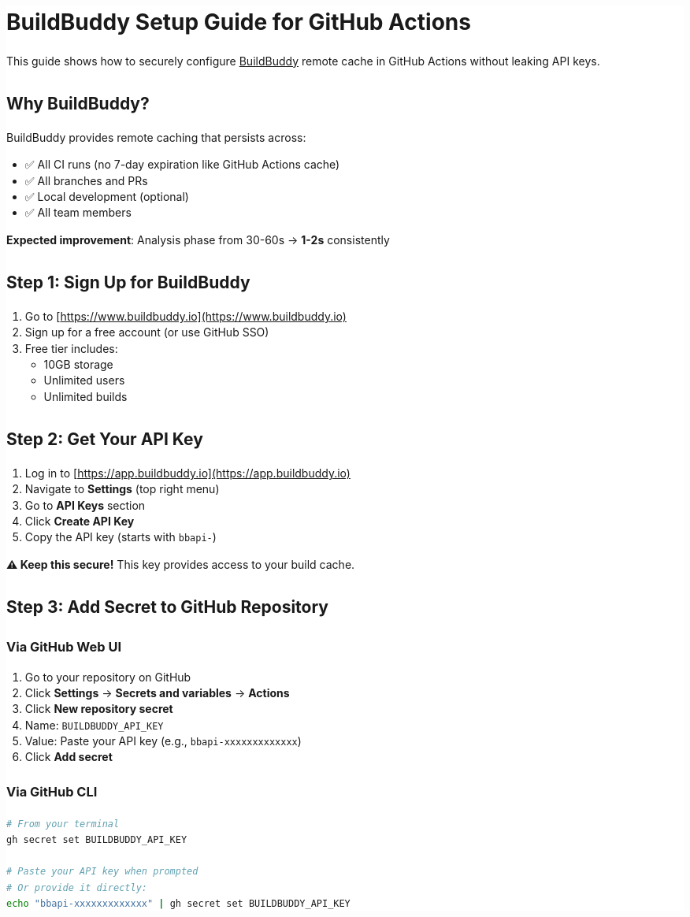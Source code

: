 # BuildBuddy Setup Guide for GitHub Actions

This guide shows how to securely configure [BuildBuddy](https://app.buildbuddy.io/docs/setup) remote cache in GitHub Actions without leaking API keys.

## Why BuildBuddy?

BuildBuddy provides remote caching that persists across:
- ✅ All CI runs (no 7-day expiration like GitHub Actions cache)
- ✅ All branches and PRs
- ✅ Local development (optional)
- ✅ All team members

**Expected improvement**: Analysis phase from 30-60s → **1-2s** consistently

## Step 1: Sign Up for BuildBuddy

1. Go to [https://www.buildbuddy.io](https://www.buildbuddy.io)
2. Sign up for a free account (or use GitHub SSO)
3. Free tier includes:
   - 10GB storage
   - Unlimited users
   - Unlimited builds

## Step 2: Get Your API Key

1. Log in to [https://app.buildbuddy.io](https://app.buildbuddy.io)
2. Navigate to **Settings** (top right menu)
3. Go to **API Keys** section
4. Click **Create API Key**
5. Copy the API key (starts with `bbapi-`)

**⚠️ Keep this secure!** This key provides access to your build cache.

## Step 3: Add Secret to GitHub Repository

### Via GitHub Web UI

1. Go to your repository on GitHub
2. Click **Settings** → **Secrets and variables** → **Actions**
3. Click **New repository secret**
4. Name: `BUILDBUDDY_API_KEY`
5. Value: Paste your API key (e.g., `bbapi-xxxxxxxxxxxxx`)
6. Click **Add secret**

### Via GitHub CLI

```bash
# From your terminal
gh secret set BUILDBUDDY_API_KEY

# Paste your API key when prompted
# Or provide it directly:
echo "bbapi-xxxxxxxxxxxxx" | gh secret set BUILDBUDDY_API_KEY
```
